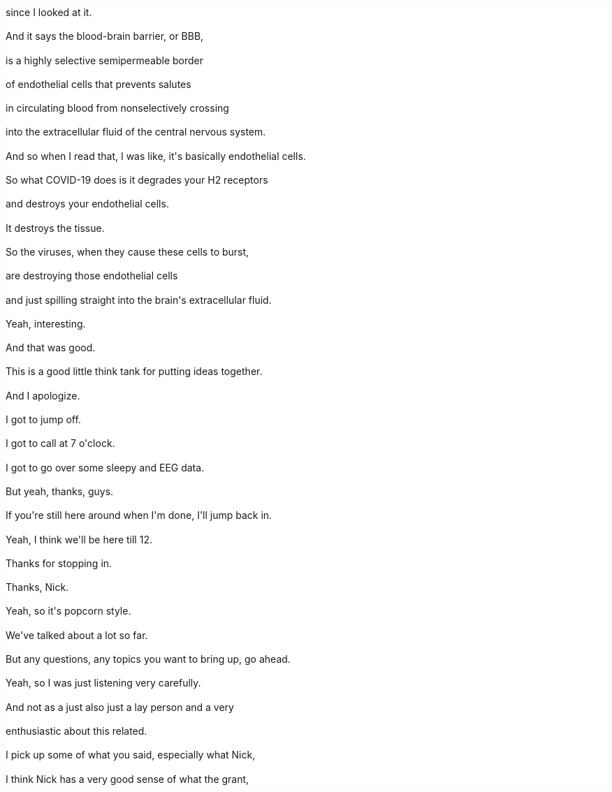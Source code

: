since I looked at it.

And it says the blood-brain barrier, or BBB,

is a highly selective semipermeable border

of endothelial cells that prevents salutes

in circulating blood from nonselectively crossing

into the extracellular fluid of the central nervous system.

And so when I read that, I was like, it's basically endothelial cells.

So what COVID-19 does is it degrades your H2 receptors

and destroys your endothelial cells.

It destroys the tissue.

So the viruses, when they cause these cells to burst,

are destroying those endothelial cells

and just spilling straight into the brain's extracellular fluid.

Yeah, interesting.

And that was good.

This is a good little think tank for putting ideas together.

And I apologize.

I got to jump off.

I got to call at 7 o'clock.

I got to go over some sleepy and EEG data.

But yeah, thanks, guys.

If you're still here around when I'm done, I'll jump back in.

Yeah, I think we'll be here till 12.

Thanks for stopping in.

Thanks, Nick.

Yeah, so it's popcorn style.

We've talked about a lot so far.

But any questions, any topics you want to bring up, go ahead.

Yeah, so I was just listening very carefully.

And not as a just also just a lay person and a very

enthusiastic about this related.

I pick up some of what you said, especially what Nick,

I think Nick has a very good sense of what the grant,
